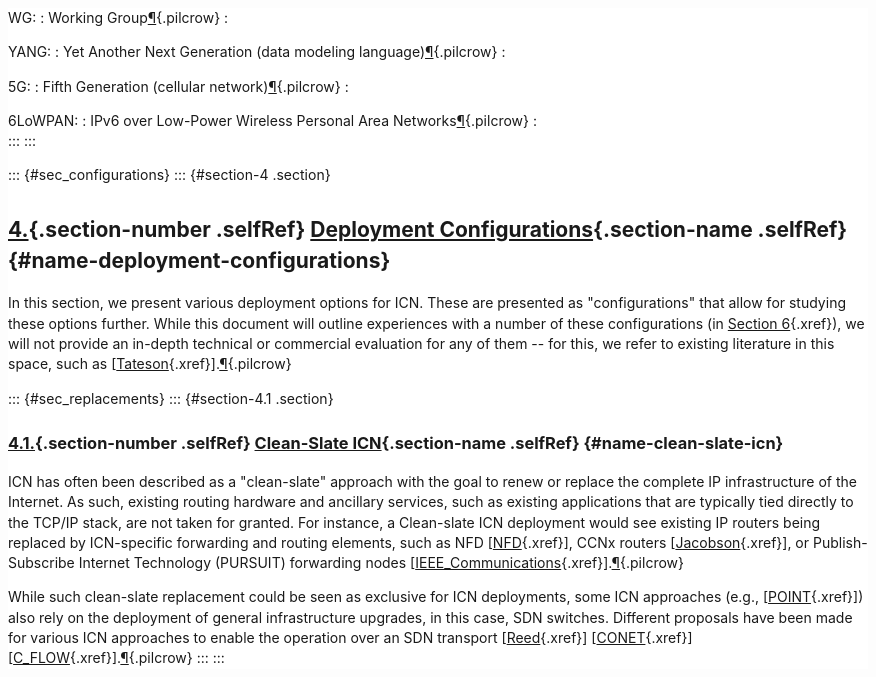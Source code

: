 WG:
:   Working Group[¶](#section-3-1.142){.pilcrow}
:   

YANG:
:   Yet Another Next Generation (data modeling
    language)[¶](#section-3-1.144){.pilcrow}
:   

5G:
:   Fifth Generation (cellular network)[¶](#section-3-1.146){.pilcrow}
:   

6LoWPAN:
:   IPv6 over Low-Power Wireless Personal Area
    Networks[¶](#section-3-1.148){.pilcrow}
:   
:::
:::

::: {#sec_configurations}
::: {#section-4 .section}
## [4.](#section-4){.section-number .selfRef} [Deployment Configurations](#name-deployment-configurations){.section-name .selfRef} {#name-deployment-configurations}

In this section, we present various deployment options for ICN. These
are presented as \"configurations\" that allow for studying these
options further. While this document will outline experiences with a
number of these configurations (in [Section
6](#sec_trial_experiences){.xref}), we will not provide an in-depth
technical or commercial evaluation for any of them \-- for this, we
refer to existing literature in this space, such as
\[[Tateson](#Tateson){.xref}\].[¶](#section-4-1){.pilcrow}

::: {#sec_replacements}
::: {#section-4.1 .section}
### [4.1.](#section-4.1){.section-number .selfRef} [Clean-Slate ICN](#name-clean-slate-icn){.section-name .selfRef} {#name-clean-slate-icn}

ICN has often been described as a \"clean-slate\" approach with the goal
to renew or replace the complete IP infrastructure of the Internet. As
such, existing routing hardware and ancillary services, such as existing
applications that are typically tied directly to the TCP/IP stack, are
not taken for granted. For instance, a Clean-slate ICN deployment would
see existing IP routers being replaced by ICN-specific forwarding and
routing elements, such as NFD \[[NFD](#NFD){.xref}\], CCNx routers
\[[Jacobson](#Jacobson){.xref}\], or Publish-Subscribe Internet
Technology (PURSUIT) forwarding nodes
\[[IEEE_Communications](#IEEE_Communications){.xref}\].[¶](#section-4.1-1){.pilcrow}

While such clean-slate replacement could be seen as exclusive for ICN
deployments, some ICN approaches (e.g., \[[POINT](#POINT){.xref}\]) also
rely on the deployment of general infrastructure upgrades, in this case,
SDN switches. Different proposals have been made for various ICN
approaches to enable the operation over an SDN transport
\[[Reed](#Reed){.xref}\] \[[CONET](#CONET){.xref}\]
\[[C_FLOW](#C_FLOW){.xref}\].[¶](#section-4.1-2){.pilcrow}
:::
:::
